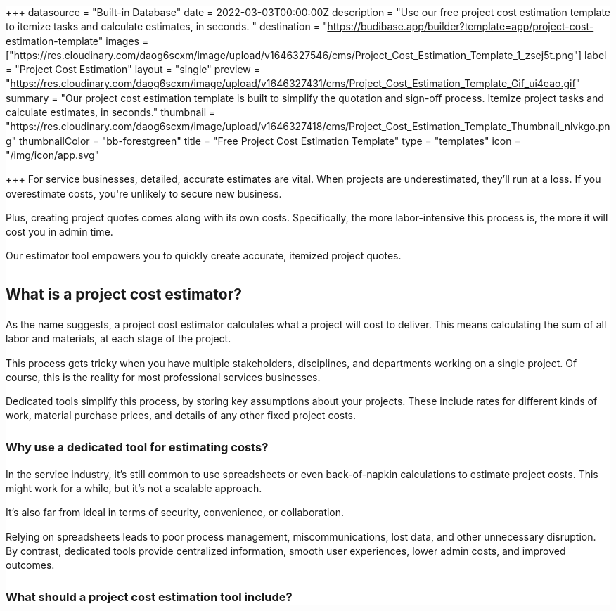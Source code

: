 +++
datasource = "Built-in Database"
date = 2022-03-03T00:00:00Z
description = "Use our free project cost estimation template to itemize tasks and calculate estimates, in seconds. "
destination = "https://budibase.app/builder?template=app/project-cost-estimation-template"
images = ["https://res.cloudinary.com/daog6scxm/image/upload/v1646327546/cms/Project_Cost_Estimation_Template_1_zsej5t.png"]
label = "Project Cost Estimation"
layout = "single"
preview = "https://res.cloudinary.com/daog6scxm/image/upload/v1646327431/cms/Project_Cost_Estimation_Template_Gif_ui4eao.gif"
summary = "Our project cost estimation template is built to simplify the quotation and sign-off process. Itemize project tasks and calculate estimates, in seconds."
thumbnail = "https://res.cloudinary.com/daog6scxm/image/upload/v1646327418/cms/Project_Cost_Estimation_Template_Thumbnail_nlvkgo.png"
thumbnailColor = "bb-forestgreen"
title = "Free Project Cost Estimation Template"
type = "templates"
icon = "/img/icon/app.svg"

+++
For service businesses, detailed, accurate estimates are vital. When projects are underestimated, they’ll run at a loss. If you overestimate costs, you're unlikely to secure new business.

Plus, creating project quotes comes along with its own costs. Specifically, the more labor-intensive this process is, the more it will cost you in admin time.

Our estimator tool empowers you to quickly create accurate, itemized project quotes.

## What is a project cost estimator?

As the name suggests, a project cost estimator calculates what a project will cost to deliver. This means calculating the sum of all labor and materials, at each stage of the project.

This process gets tricky when you have multiple stakeholders, disciplines, and departments working on a single project. Of course, this is the reality for most professional services businesses.

Dedicated tools simplify this process, by storing key assumptions about your projects. These include rates for different kinds of work, material purchase prices, and details of any other fixed project costs.

### Why use a dedicated tool for estimating costs?

In the service industry, it’s still common to use spreadsheets or even back-of-napkin calculations to estimate project costs. This might work for a while, but it’s not a scalable approach.

It’s also far from ideal in terms of security, convenience, or collaboration.

Relying on spreadsheets leads to poor process management, miscommunications, lost data, and other unnecessary disruption. By contrast, dedicated tools provide centralized information, smooth user experiences, lower admin costs, and improved outcomes.

### What should a project cost estimation tool include?
